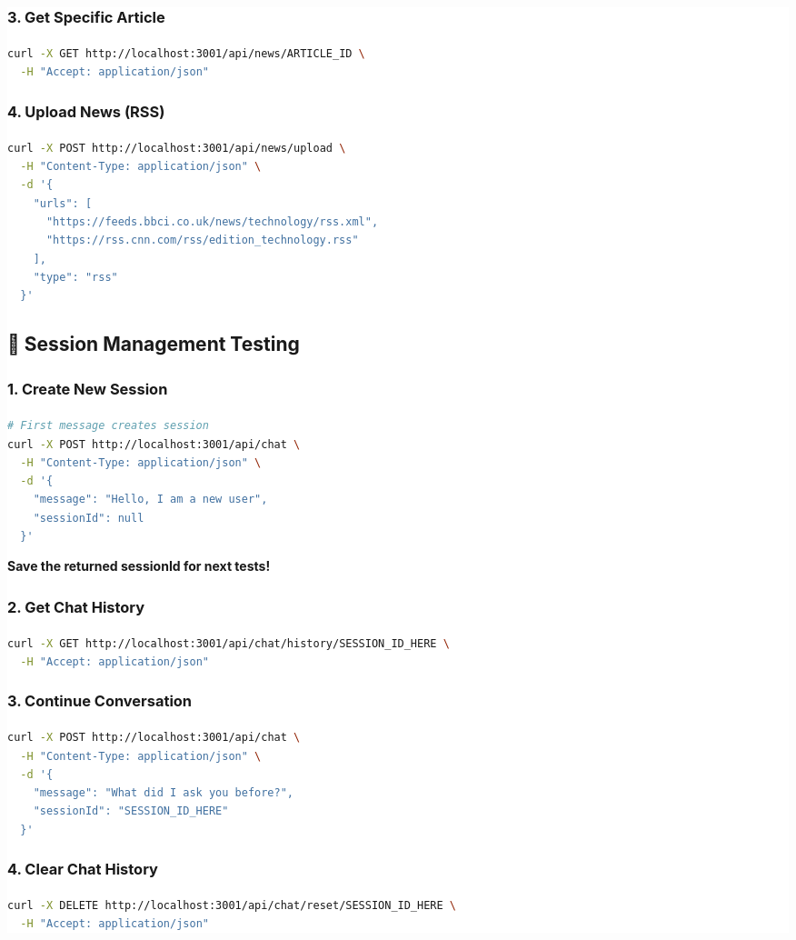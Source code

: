 ### **3. Get Specific Article**
```bash
curl -X GET http://localhost:3001/api/news/ARTICLE_ID \
  -H "Accept: application/json"
```

### **4. Upload News (RSS)**
```bash
curl -X POST http://localhost:3001/api/news/upload \
  -H "Content-Type: application/json" \
  -d '{
    "urls": [
      "https://feeds.bbci.co.uk/news/technology/rss.xml",
      "https://rss.cnn.com/rss/edition_technology.rss"
    ],
    "type": "rss"
  }'
```

## 🔄 Session Management Testing

### **1. Create New Session**
```bash
# First message creates session
curl -X POST http://localhost:3001/api/chat \
  -H "Content-Type: application/json" \
  -d '{
    "message": "Hello, I am a new user",
    "sessionId": null
  }'
```

**Save the returned sessionId for next tests!**

### **2. Get Chat History**
```bash
curl -X GET http://localhost:3001/api/chat/history/SESSION_ID_HERE \
  -H "Accept: application/json"
```

### **3. Continue Conversation**
```bash
curl -X POST http://localhost:3001/api/chat \
  -H "Content-Type: application/json" \
  -d '{
    "message": "What did I ask you before?",
    "sessionId": "SESSION_ID_HERE"
  }'
```

### **4. Clear Chat History**
```bash
curl -X DELETE http://localhost:3001/api/chat/reset/SESSION_ID_HERE \
  -H "Accept: application/json"
```
